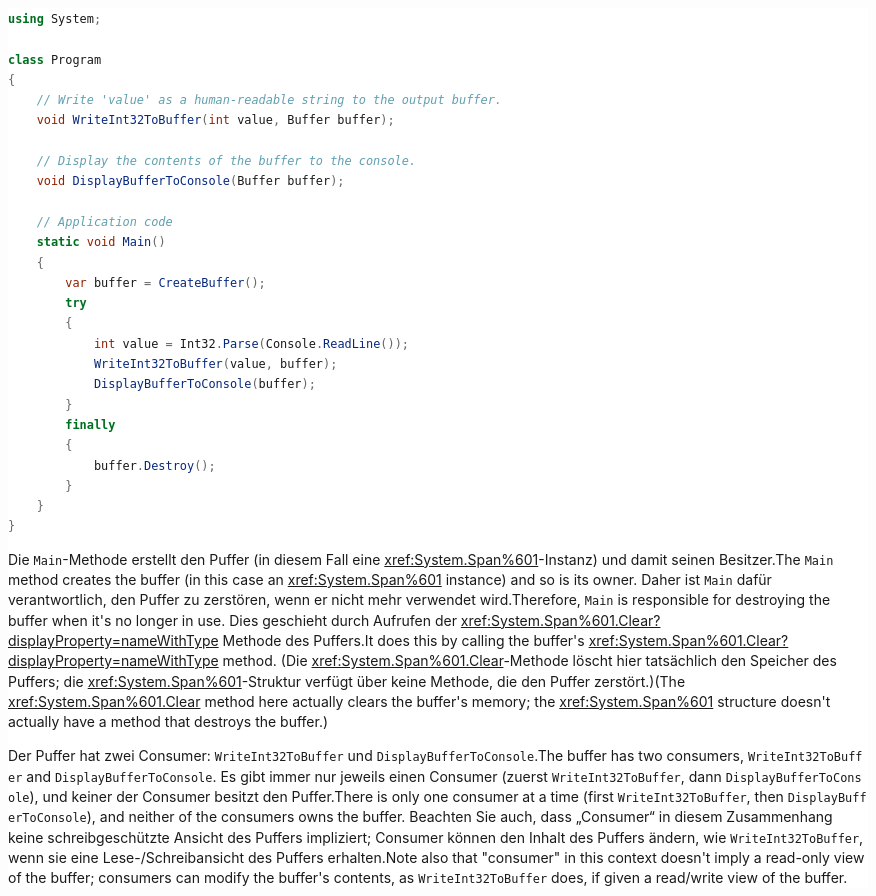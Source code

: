```csharp
using System;

class Program
{
    // Write 'value' as a human-readable string to the output buffer.
    void WriteInt32ToBuffer(int value, Buffer buffer);

    // Display the contents of the buffer to the console.
    void DisplayBufferToConsole(Buffer buffer);

    // Application code
    static void Main()
    {
        var buffer = CreateBuffer();
        try
        {
            int value = Int32.Parse(Console.ReadLine());
            WriteInt32ToBuffer(value, buffer);
            DisplayBufferToConsole(buffer);
        }
        finally
        {
            buffer.Destroy();
        }
    }
}
```

<span data-ttu-id="b3b40-129">Die `Main`-Methode erstellt den Puffer (in diesem Fall eine <xref:System.Span%601>-Instanz) und damit seinen Besitzer.</span><span class="sxs-lookup"><span data-stu-id="b3b40-129">The `Main` method creates the buffer (in this case an <xref:System.Span%601> instance) and so is its owner.</span></span> <span data-ttu-id="b3b40-130">Daher ist `Main` dafür verantwortlich, den Puffer zu zerstören, wenn er nicht mehr verwendet wird.</span><span class="sxs-lookup"><span data-stu-id="b3b40-130">Therefore, `Main` is responsible for destroying the buffer when it's no longer in use.</span></span> <span data-ttu-id="b3b40-131">Dies geschieht durch Aufrufen der <xref:System.Span%601.Clear?displayProperty=nameWithType> Methode des Puffers.</span><span class="sxs-lookup"><span data-stu-id="b3b40-131">It does this by calling the buffer's <xref:System.Span%601.Clear?displayProperty=nameWithType> method.</span></span> <span data-ttu-id="b3b40-132">(Die <xref:System.Span%601.Clear>-Methode löscht hier tatsächlich den Speicher des Puffers; die <xref:System.Span%601>-Struktur verfügt über keine Methode, die den Puffer zerstört.)</span><span class="sxs-lookup"><span data-stu-id="b3b40-132">(The <xref:System.Span%601.Clear> method here actually clears the buffer's memory; the <xref:System.Span%601> structure doesn't actually have a method that destroys the buffer.)</span></span>

<span data-ttu-id="b3b40-133">Der Puffer hat zwei Consumer: `WriteInt32ToBuffer` und `DisplayBufferToConsole`.</span><span class="sxs-lookup"><span data-stu-id="b3b40-133">The buffer has two consumers, `WriteInt32ToBuffer` and `DisplayBufferToConsole`.</span></span> <span data-ttu-id="b3b40-134">Es gibt immer nur jeweils einen Consumer (zuerst `WriteInt32ToBuffer`, dann `DisplayBufferToConsole`), und keiner der Consumer besitzt den Puffer.</span><span class="sxs-lookup"><span data-stu-id="b3b40-134">There is only one consumer at a time (first `WriteInt32ToBuffer`, then `DisplayBufferToConsole`), and neither of the consumers owns the buffer.</span></span> <span data-ttu-id="b3b40-135">Beachten Sie auch, dass „Consumer“ in diesem Zusammenhang keine schreibgeschützte Ansicht des Puffers impliziert; Consumer können den Inhalt des Puffers ändern, wie `WriteInt32ToBuffer`, wenn sie eine Lese-/Schreibansicht des Puffers erhalten.</span><span class="sxs-lookup"><span data-stu-id="b3b40-135">Note also that "consumer" in this context doesn't imply a read-only view of the buffer; consumers can modify the buffer's contents, as `WriteInt32ToBuffer` does, if given a read/write view of the buffer.</span></span>
